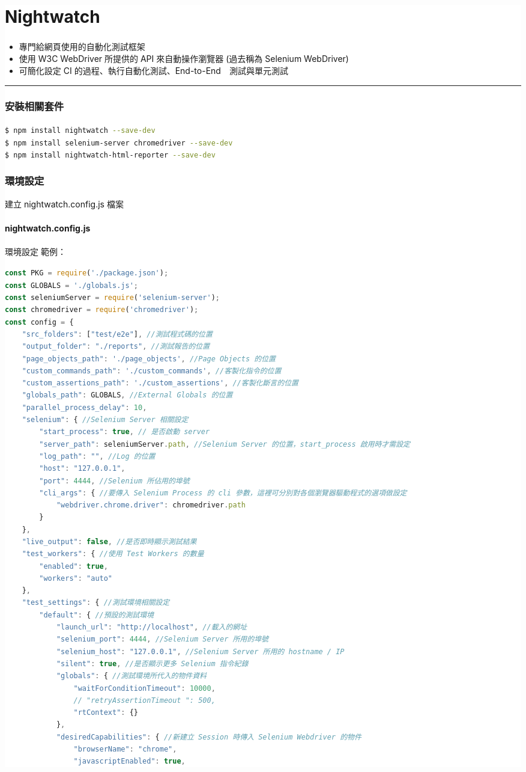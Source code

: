 # Nightwatch
* 專門給網頁使用的自動化測試框架
* 使用 W3C WebDriver 所提供的 API 來自動操作瀏覽器 (過去稱為 Selenium WebDriver)
* 可簡化設定 CI 的過程、執行自動化測試、End-to-End　測試與單元測試

***

### 安裝相關套件

```sh
$ npm install nightwatch --save-dev
$ npm install selenium-server chromedriver --save-dev
$ npm install nightwatch-html-reporter --save-dev
```

### 環境設定
建立 nightwatch.config.js 檔案
#### nightwatch.config.js
環境設定
範例：

```js
const PKG = require('./package.json');
const GLOBALS = './globals.js';
const seleniumServer = require('selenium-server');
const chromedriver = require('chromedriver');
const config = {
    "src_folders": ["test/e2e"], //測試程式碼的位置
    "output_folder": "./reports", //測試報告的位置
    "page_objects_path": './page_objects', //Page Objects 的位置
    "custom_commands_path": './custom_commands', //客製化指令的位置
    "custom_assertions_path": './custom_assertions', //客製化斷言的位置
    "globals_path": GLOBALS, //External Globals 的位置
    "parallel_process_delay": 10,
    "selenium": { //Selenium Server 相關設定
        "start_process": true, // 是否啟動 server
        "server_path": seleniumServer.path, //Selenium Server 的位置，start_process 啟用時才需設定
        "log_path": "", //Log 的位置
        "host": "127.0.0.1",
        "port": 4444, //Selenium 所佔用的埠號
        "cli_args": { //要傳入 Selenium Process 的 cli 參數，這裡可分別對各個瀏覽器驅動程式的選項做設定
            "webdriver.chrome.driver": chromedriver.path
        }
    },
    "live_output": false, //是否即時顯示測試結果
    "test_workers": { //使用 Test Workers 的數量
        "enabled": true,
        "workers": "auto"
    },
    "test_settings": { //測試環境相關設定
        "default": { //預設的測試環境
            "launch_url": "http://localhost", //載入的網址
            "selenium_port": 4444, //Selenium Server 所用的埠號
            "selenium_host": "127.0.0.1", //Selenium Server 所用的 hostname / IP
            "silent": true, //是否顯示更多 Selenium 指令紀錄
            "globals": { //測試環境所代入的物件資料
                "waitForConditionTimeout": 10000,
                // "retryAssertionTimeout ": 500,
                "rtContext": {}
            },
            "desiredCapabilities": { //新建立 Session 時傳入 Selenium Webdriver 的物件
                "browserName": "chrome",
                "javascriptEnabled": true,
```